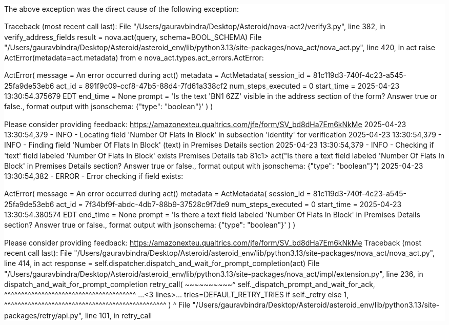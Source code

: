 The above exception was the direct cause of the following exception:

Traceback (most recent call last):
  File "/Users/gauravbindra/Desktop/Asteroid/nova-act2/verify3.py", line 382, in verify_address_fields
    result = nova.act(query, schema=BOOL_SCHEMA)
  File "/Users/gauravbindra/Desktop/Asteroid/asteroid_env/lib/python3.13/site-packages/nova_act/nova_act.py", line 420, in act
    raise ActError(metadata=act.metadata) from e
nova_act.types.act_errors.ActError: 

ActError(
    message = An error occurred during act()
    metadata = ActMetadata(
        session_id = 81c119d3-740f-4c23-a545-25fa9de53eb6
        act_id = 891f9c09-ccf8-47b5-88d4-7fd61a338cf2
        num_steps_executed = 0
        start_time = 2025-04-23 13:30:54.375679 EDT
        end_time = None
        prompt = 'Is the text 'BN1 6ZZ' visible in the address section of the form? Answer true or false., format output with jsonschema: {"type": "boolean"}'
    )
)

Please consider providing feedback: https://amazonexteu.qualtrics.com/jfe/form/SV_bd8dHa7Em6kNkMe
2025-04-23 13:30:54,379 - INFO - Locating field 'Number Of Flats In Block' in subsection 'identity' for verification
2025-04-23 13:30:54,379 - INFO - Finding field 'Number Of Flats In Block' (text) in Premises Details section
2025-04-23 13:30:54,379 - INFO - Checking if 'text' field labeled 'Number Of Flats In Block' exists Premises Details tab
81c1> act("Is there a text field labeled 'Number Of Flats In Block' in Premises Details section? Answer true or false., format output with jsonschema: {"type": "boolean"}")
2025-04-23 13:30:54,382 - ERROR - Error checking if field exists: 

ActError(
    message = An error occurred during act()
    metadata = ActMetadata(
        session_id = 81c119d3-740f-4c23-a545-25fa9de53eb6
        act_id = 7f34bf9f-abdc-4db7-88b9-37528c9f7de9
        num_steps_executed = 0
        start_time = 2025-04-23 13:30:54.380574 EDT
        end_time = None
        prompt = 'Is there a text field labeled 'Number Of Flats In Block' in Premises Details section? Answer true or false., format output with jsonschema: {"type": "boolean"}'
    )
)

Please consider providing feedback: https://amazonexteu.qualtrics.com/jfe/form/SV_bd8dHa7Em6kNkMe
Traceback (most recent call last):
  File "/Users/gauravbindra/Desktop/Asteroid/asteroid_env/lib/python3.13/site-packages/nova_act/nova_act.py", line 414, in act
    response = self.dispatcher.dispatch_and_wait_for_prompt_completion(act)
  File "/Users/gauravbindra/Desktop/Asteroid/asteroid_env/lib/python3.13/site-packages/nova_act/impl/extension.py", line 236, in dispatch_and_wait_for_prompt_completion
    retry_call(
    ~~~~~~~~~~^
        self._dispatch_prompt_and_wait_for_ack,
        ^^^^^^^^^^^^^^^^^^^^^^^^^^^^^^^^^^^^^^^
    ...<3 lines>...
        tries=DEFAULT_RETRY_TRIES if self._retry else 1,
        ^^^^^^^^^^^^^^^^^^^^^^^^^^^^^^^^^^^^^^^^^^^^^^^^
    )
    ^
  File "/Users/gauravbindra/Desktop/Asteroid/asteroid_env/lib/python3.13/site-packages/retry/api.py", line 101, in retry_call